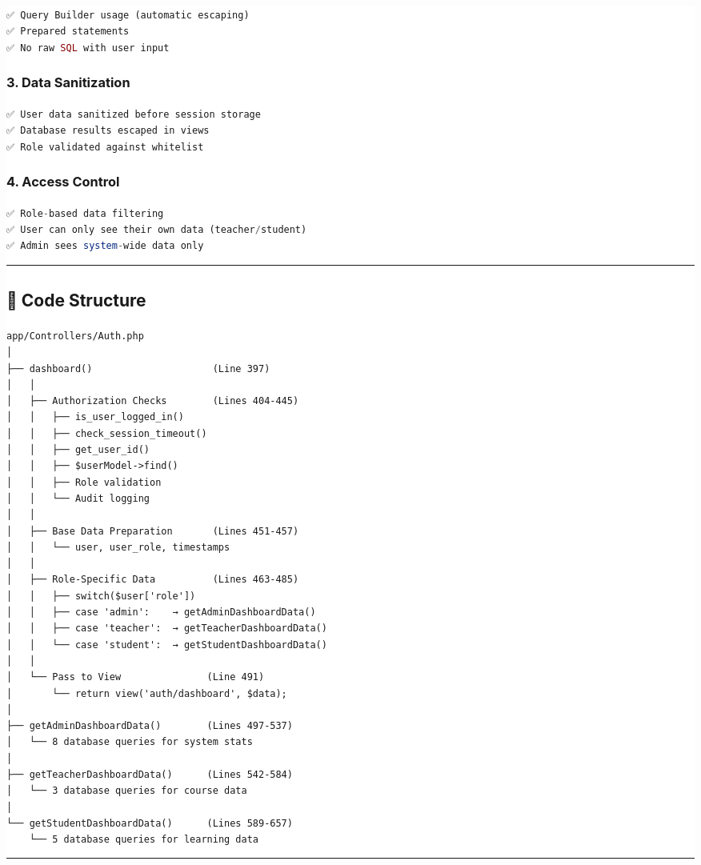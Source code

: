 ```php
✅ Query Builder usage (automatic escaping)
✅ Prepared statements
✅ No raw SQL with user input
```

### 3. Data Sanitization

```php
✅ User data sanitized before session storage
✅ Database results escaped in views
✅ Role validated against whitelist
```

### 4. Access Control

```php
✅ Role-based data filtering
✅ User can only see their own data (teacher/student)
✅ Admin sees system-wide data only
```

---

## 📁 Code Structure

```
app/Controllers/Auth.php
│
├── dashboard()                     (Line 397)
│   │
│   ├── Authorization Checks        (Lines 404-445)
│   │   ├── is_user_logged_in()
│   │   ├── check_session_timeout()
│   │   ├── get_user_id()
│   │   ├── $userModel->find()
│   │   ├── Role validation
│   │   └── Audit logging
│   │
│   ├── Base Data Preparation       (Lines 451-457)
│   │   └── user, user_role, timestamps
│   │
│   ├── Role-Specific Data          (Lines 463-485)
│   │   ├── switch($user['role'])
│   │   ├── case 'admin':    → getAdminDashboardData()
│   │   ├── case 'teacher':  → getTeacherDashboardData()
│   │   └── case 'student':  → getStudentDashboardData()
│   │
│   └── Pass to View               (Line 491)
│       └── return view('auth/dashboard', $data);
│
├── getAdminDashboardData()        (Lines 497-537)
│   └── 8 database queries for system stats
│
├── getTeacherDashboardData()      (Lines 542-584)
│   └── 3 database queries for course data
│
└── getStudentDashboardData()      (Lines 589-657)
    └── 5 database queries for learning data
```

---